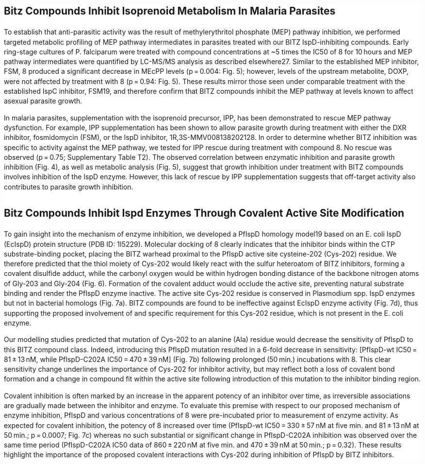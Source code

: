 ## Bitz Compounds Inhibit Isoprenoid Metabolism In Malaria Parasites

To establish that anti-parasitic activity was the result of methylerythritol phosphate (MEP) pathway inhibition, we performed targeted metabolic profiling of MEP pathway intermediates in parasites treated with our BITZ IspD-inhibiting compounds. Early ring-stage cultures of P. falciparum were treated with compound concentrations at ~5 times the IC50 of 8 for 10 hours and MEP pathway intermediates were quantified by LC-MS/MS analysis as described elsewhere27. Similar to the established MEP inhibitor, FSM, 8 produced a significant decrease in MEcPP levels (p = 0.004: Fig. 5); however, levels of the upstream metabolite, DOXP, were not affected by treatment with 8 (p = 0.94: Fig. 5). These results mirror those seen under comparable treatment with the established IspC inhibitor, FSM19, and therefore confirm that BITZ compounds inhibit the MEP pathway at levels known to affect asexual parasite growth.

In malaria parasites, supplementation with the isoprenoid precursor, IPP, has been demonstrated to rescue MEP pathway dysfunction. For example, IPP supplementation has been shown to allow parasite growth during treatment with either the DXR inhibitor, fosmidomycin (FSM), or the IspD inhibitor, 1R,3S-MMV008138202128. In order to determine whether BITZ inhibition was specific to activity against the MEP pathway, we tested for IPP rescue during treatment with compound 8. No rescue was observed (p = 0.75; Supplementary Table T2). The observed correlation between enzymatic inhibition and parasite growth inhibition (Fig. 4), as well as metabolic analysis (Fig. 5), suggest that growth inhibition under treatment with BITZ compounds involves inhibition of the IspD enzyme. However, this lack of rescue by IPP supplementation suggests that off-target activity also contributes to parasite growth inhibition.

## Bitz Compounds Inhibit Ispd Enzymes Through Covalent Active Site Modification

To gain insight into the mechanism of enzyme inhibition, we developed a PfIspD homology model19 based on an E. coli IspD (EcIspD) protein structure (PDB ID: 1I5229). Molecular docking of 8 clearly indicates that the inhibitor binds within the CTP substrate-binding pocket, placing the BITZ warhead proximal to the PfIspD active site cysteine-202 (Cys-202) residue. We therefore predicted that the thiol moiety of Cys-202 would likely react with the sulfur heteroatom of BITZ inhibitors, forming a covalent disulfide adduct, while the carbonyl oxygen would be within hydrogen bonding distance of the backbone nitrogen atoms of Gly-203 and Gly-204 (Fig. 6). Formation of the covalent adduct would occlude the active site, preventing natural substrate binding and render the PfIspD enzyme inactive. The active site Cys-202 residue is conserved in Plasmodium spp. IspD enzymes but not in bacterial homologs (Fig. 7a). BITZ compounds are found to be ineffective against EcIspD enzyme activity (Fig. 7d), thus supporting the proposed involvement of and specific requirement for this Cys-202 residue, which is not present in the E. coli enzyme.

Our modelling studies predicted that mutation of Cys-202 to an alanine (Ala) residue would decrease the sensitivity of PfIspD to this BITZ compound class. Indeed, introducing this PfIspD mutation resulted in a 6-fold decrease in sensitivity: [PfIspD-wt IC50 = 81 ± 13 nM, while PfIspD-C202A IC50 = 470 ± 39 nM] (Fig. 7b) following prolonged (50 min.) incubations with 8. This clear sensitivity change underlines the importance of Cys-202 for inhibitor activity, but may reflect both a loss of covalent bond formation and a change in compound fit within the active site following introduction of this mutation to the inhibitor binding region.

Covalent inhibition is often marked by an increase in the apparent potency of an inhibitor over time, as irreversible associations are gradually made between the inhibitor and enzyme. To evaluate this premise with respect to our proposed mechanism of enzyme inhibition, PfIspD and various concentrations of 8 were pre-incubated prior to measurement of enzyme activity. As expected for covalent inhibition, the potency of 8 increased over time (PfIspD-wt IC50 = 330 ± 57 nM at five min. and 81 ± 13 nM at 50 min.; p = 0.0007; Fig. 7c) whereas no such substantial or significant change in PfIspD-C202A inhibition was observed over the same time period (PfIspD-C202A IC50 data of 860 ± 220 nM at five min. and 470 ± 39 nM at 50 min.; p = 0.32). These results highlight the importance of the proposed covalent interactions with Cys-202 during inhibition of PfIspD by BITZ inhibitors.

